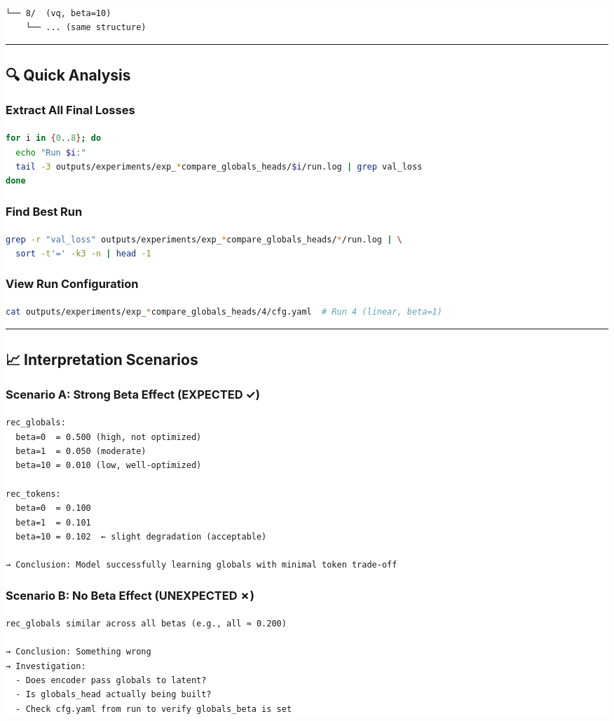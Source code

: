 ```
└── 8/  (vq, beta=10)
    └── ... (same structure)
```

---

## 🔍 Quick Analysis

### Extract All Final Losses
```bash
for i in {0..8}; do
  echo "Run $i:"
  tail -3 outputs/experiments/exp_*compare_globals_heads/$i/run.log | grep val_loss
done
```

### Find Best Run
```bash
grep -r "val_loss" outputs/experiments/exp_*compare_globals_heads/*/run.log | \
  sort -t'=' -k3 -n | head -1
```

### View Run Configuration
```bash
cat outputs/experiments/exp_*compare_globals_heads/4/cfg.yaml  # Run 4 (linear, beta=1)
```

---

## 📈 Interpretation Scenarios

### Scenario A: Strong Beta Effect (EXPECTED ✓)
```
rec_globals:
  beta=0  = 0.500 (high, not optimized)
  beta=1  = 0.050 (moderate)
  beta=10 = 0.010 (low, well-optimized)

rec_tokens:
  beta=0  = 0.100
  beta=1  = 0.101
  beta=10 = 0.102  ← slight degradation (acceptable)

→ Conclusion: Model successfully learning globals with minimal token trade-off
```

### Scenario B: No Beta Effect (UNEXPECTED ✗)
```
rec_globals similar across all betas (e.g., all ≈ 0.200)

→ Conclusion: Something wrong
→ Investigation:
  - Does encoder pass globals to latent?
  - Is globals_head actually being built?
  - Check cfg.yaml from run to verify globals_beta is set
```
